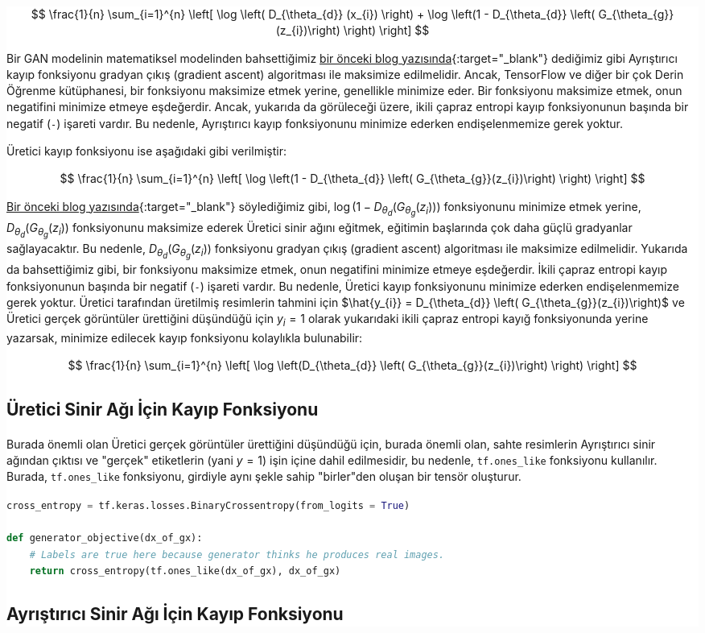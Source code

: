 $$
\frac{1}{n} \sum_{i=1}^{n} \left[ \log \left( D_{\theta_{d}} (x_{i}) \right) + \log \left(1 - D_{\theta_{d}} \left( G_{\theta_{g}}(z_{i})\right) \right) \right]
$$

Bir GAN modelinin matematiksel modelinden bahsettiğimiz [bir önceki blog yazısında](https://mmuratarat.github.io/turkish/2022-01-16/GANs_in_details){:target="_blank"} dediğimiz gibi Ayrıştırıcı kayıp fonksiyonu gradyan çıkış (gradient ascent) algoritması ile maksimize edilmelidir. Ancak, TensorFlow ve diğer bir çok Derin Öğrenme kütüphanesi, bir fonksiyonu maksimize etmek yerine, genellikle minimize eder. Bir fonksiyonu maksimize etmek, onun negatifini minimize etmeye eşdeğerdir. Ancak, yukarıda da görüleceği üzere, ikili çapraz entropi kayıp fonksiyonunun başında bir negatif (`-`) işareti vardır. Bu nedenle, Ayrıştırıcı kayıp fonksiyonunu minimize ederken endişelenmemize gerek yoktur.

Üretici kayıp fonksiyonu ise aşağıdaki gibi verilmiştir:

$$
\frac{1}{n} \sum_{i=1}^{n} \left[ \log \left(1 - D_{\theta_{d}} \left( G_{\theta_{g}}(z_{i})\right) \right) \right]
$$

[Bir önceki blog yazısında](https://mmuratarat.github.io/turkish/2022-01-16/GANs_in_details){:target="_blank"} söylediğimiz gibi, $\log \left(1 - D_{\theta_{d}} \left( G_{\theta_{g}}(z_{i})\right) \right)$ fonksiyonunu minimize etmek yerine, $D_{\theta_{d}} \left( G_{\theta_{g}}(z_{i}) \right)$ fonksiyonunu maksimize ederek Üretici sinir ağını eğitmek, eğitimin başlarında çok daha güçlü gradyanlar sağlayacaktır. Bu nedenle, $D_{\theta_{d}} \left( G_{\theta_{g}}(z_{i}) \right)$ fonksiyonu gradyan çıkış (gradient ascent) algoritması ile maksimize edilmelidir. Yukarıda da bahsettiğimiz gibi, bir fonksiyonu maksimize etmek, onun negatifini minimize etmeye eşdeğerdir. İkili çapraz entropi kayıp fonksiyonunun başında bir negatif (`-`) işareti vardır. Bu nedenle, Üretici kayıp fonksiyonunu minimize ederken endişelenmemize gerek yoktur. Üretici tarafından üretilmiş resimlerin tahmini için $\hat{y_{i}} = D_{\theta_{d}} \left( G_{\theta_{g}}(z_{i})\right)$ ve Üretici gerçek görüntüler ürettiğini düşündüğü için $y_{i} = 1$ olarak yukarıdaki ikili çapraz entropi kayığ fonksiyonunda yerine yazarsak, minimize edilecek kayıp fonksiyonu kolaylıkla bulunabilir:

$$
\frac{1}{n} \sum_{i=1}^{n} \left[ \log \left(D_{\theta_{d}} \left( G_{\theta_{g}}(z_{i})\right) \right) \right]
$$


## Üretici Sinir Ağı İçin Kayıp Fonksiyonu

Burada önemli olan Üretici gerçek görüntüler ürettiğini düşündüğü için, burada önemli olan, sahte resimlerin Ayrıştırıcı sinir ağından çıktısı ve "gerçek" etiketlerin (yani $y=1$) işin içine dahil edilmesidir, bu nedenle, `tf.ones_like` fonksiyonu kullanılır. Burada, `tf.ones_like` fonksiyonu, girdiyle aynı şekle sahip "birler"den oluşan bir tensör oluşturur.

```python
cross_entropy = tf.keras.losses.BinaryCrossentropy(from_logits = True)

def generator_objective(dx_of_gx):
    # Labels are true here because generator thinks he produces real images. 
    return cross_entropy(tf.ones_like(dx_of_gx), dx_of_gx) 
```

## Ayrıştırıcı Sinir Ağı İçin Kayıp Fonksiyonu
